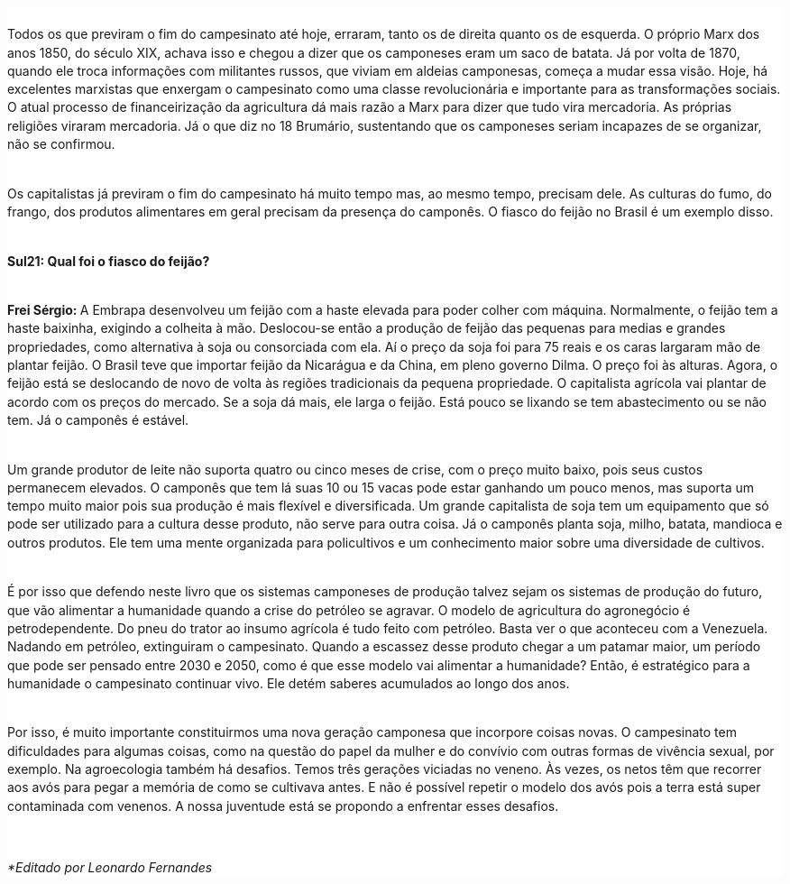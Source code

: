 <p><br />
Todos os que previram o fim do campesinato at&eacute; hoje, erraram, tanto os de direita quanto os de esquerda. O pr&oacute;prio Marx dos anos 1850, do s&eacute;culo XIX, achava isso e chegou a dizer que os camponeses eram um saco de batata. J&aacute; por volta de 1870, quando ele troca informa&ccedil;&otilde;es com militantes russos, que viviam em aldeias camponesas, come&ccedil;a a mudar essa vis&atilde;o. Hoje, h&aacute; excelentes marxistas que enxergam o campesinato como uma classe revolucion&aacute;ria e importante para as transforma&ccedil;&otilde;es sociais. O atual processo de financeiriza&ccedil;&atilde;o da agricultura d&aacute; mais raz&atilde;o a Marx para dizer que tudo vira mercadoria. As pr&oacute;prias religi&otilde;es viraram mercadoria. J&aacute; o que diz no 18 Brum&aacute;rio, sustentando que os camponeses seriam incapazes de se organizar, n&atilde;o se confirmou.</p>

<p><br />
Os capitalistas j&aacute; previram o fim do campesinato h&aacute; muito tempo mas, ao mesmo tempo, precisam dele. As culturas do fumo, do frango, dos produtos alimentares em geral precisam da presen&ccedil;a do campon&ecirc;s. O fiasco do feij&atilde;o no Brasil &eacute; um exemplo disso.</p>

<p><br />
<strong>Sul21: Qual foi o fiasco do feij&atilde;o?</strong></p>

<p><br />
<strong>Frei S&eacute;rgio: </strong>A Embrapa desenvolveu um feij&atilde;o com a haste elevada para poder colher com m&aacute;quina. Normalmente, o feij&atilde;o tem a haste baixinha, exigindo a colheita &agrave; m&atilde;o. Deslocou-se ent&atilde;o a produ&ccedil;&atilde;o de feij&atilde;o das pequenas para medias e grandes propriedades, como alternativa &agrave; soja ou consorciada com ela. A&iacute; o pre&ccedil;o da soja foi para 75 reais e os caras largaram m&atilde;o de plantar feij&atilde;o. O Brasil teve que importar feij&atilde;o da Nicar&aacute;gua e da China, em pleno governo Dilma. O pre&ccedil;o foi &agrave;s alturas. Agora, o feij&atilde;o est&aacute; se deslocando de novo de volta &agrave;s regi&otilde;es tradicionais da pequena propriedade. O capitalista agr&iacute;cola vai plantar de acordo com os pre&ccedil;os do mercado. Se a soja d&aacute; mais, ele larga o feij&atilde;o. Est&aacute; pouco se lixando se tem abastecimento ou se n&atilde;o tem. J&aacute; o campon&ecirc;s &eacute; est&aacute;vel.</p>

<p><br />
Um grande produtor de leite n&atilde;o suporta quatro ou cinco meses de crise, com o pre&ccedil;o muito baixo, pois seus custos permanecem elevados. O campon&ecirc;s que tem l&aacute; suas 10 ou 15 vacas pode estar ganhando um pouco menos, mas suporta um tempo muito maior pois sua produ&ccedil;&atilde;o &eacute; mais flex&iacute;vel e diversificada. Um grande capitalista de soja tem um equipamento que s&oacute; pode ser utilizado para a cultura desse produto, n&atilde;o serve para outra coisa. J&aacute; o campon&ecirc;s planta soja, milho, batata, mandioca e outros produtos. Ele tem uma mente organizada para policultivos e um conhecimento maior sobre uma diversidade de cultivos.</p>

<p><br />
&Eacute; por isso que defendo neste livro que os sistemas camponeses de produ&ccedil;&atilde;o talvez sejam os sistemas de produ&ccedil;&atilde;o do futuro, que v&atilde;o alimentar a humanidade quando a crise do petr&oacute;leo se agravar. O modelo de agricultura do agroneg&oacute;cio &eacute; petrodependente. Do pneu do trator ao insumo agr&iacute;cola &eacute; tudo feito com petr&oacute;leo. Basta ver o que aconteceu com a Venezuela. Nadando em petr&oacute;leo, extinguiram o campesinato. Quando a escassez desse produto chegar a um patamar maior, um per&iacute;odo que pode ser pensado entre 2030 e 2050, como &eacute; que esse modelo vai alimentar a humanidade? Ent&atilde;o, &eacute; estrat&eacute;gico para a humanidade o campesinato continuar vivo. Ele det&eacute;m saberes acumulados ao longo dos anos.</p>

<p><br />
Por isso, &eacute; muito importante constituirmos uma nova gera&ccedil;&atilde;o camponesa que incorpore coisas novas. O campesinato tem dificuldades para algumas coisas, como na quest&atilde;o do papel da mulher e do conv&iacute;vio com outras formas de viv&ecirc;ncia sexual, por exemplo. Na agroecologia tamb&eacute;m h&aacute; desafios. Temos tr&ecirc;s gera&ccedil;&otilde;es viciadas no veneno. &Agrave;s vezes, os netos t&ecirc;m que recorrer aos av&oacute;s para pegar a mem&oacute;ria de como se cultivava antes. E n&atilde;o &eacute; poss&iacute;vel repetir o modelo dos av&oacute;s pois a terra est&aacute; super contaminada com venenos. A nossa juventude est&aacute; se propondo a enfrentar esses desafios.</p>

<p>&nbsp;</p>

<p><em>*Editado por Leonardo Fernandes</em></p>
